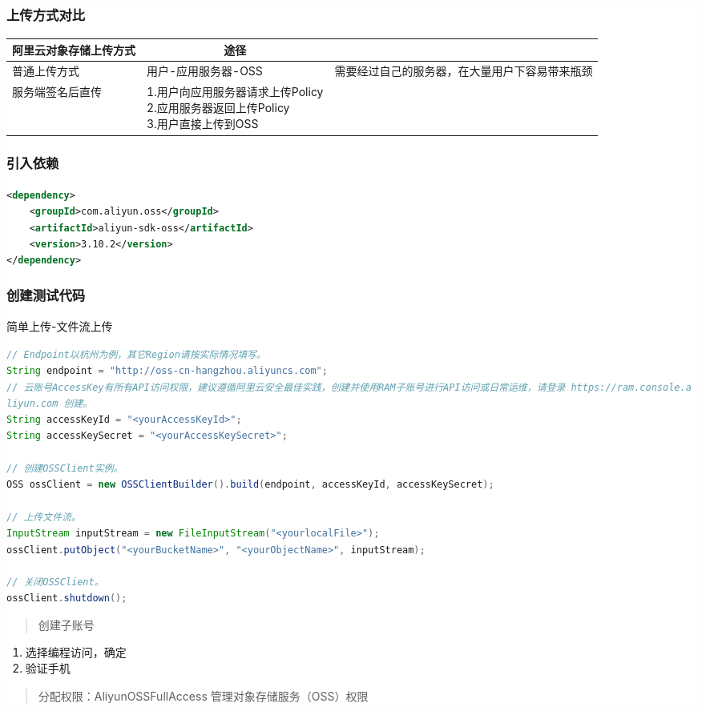 

### 上传方式对比

| 阿里云对象存储上传方式 | 途径                                                         |                                                |
| ---------------------- | ------------------------------------------------------------ | ---------------------------------------------- |
| 普通上传方式           | 用户-应用服务器-OSS                                          | 需要经过自己的服务器，在大量用户下容易带来瓶颈 |
| 服务端签名后直传       | 1.用户向应用服务器请求上传Policy<br />2.应用服务器返回上传Policy<br />3.用户直接上传到OSS |                                                |





### 引入依赖

~~~xml
<dependency>
    <groupId>com.aliyun.oss</groupId>
    <artifactId>aliyun-sdk-oss</artifactId>
    <version>3.10.2</version>
</dependency>
~~~



### 创建测试代码

简单上传-文件流上传

~~~java
// Endpoint以杭州为例，其它Region请按实际情况填写。
String endpoint = "http://oss-cn-hangzhou.aliyuncs.com";
// 云账号AccessKey有所有API访问权限，建议遵循阿里云安全最佳实践，创建并使用RAM子账号进行API访问或日常运维，请登录 https://ram.console.aliyun.com 创建。
String accessKeyId = "<yourAccessKeyId>";
String accessKeySecret = "<yourAccessKeySecret>";

// 创建OSSClient实例。
OSS ossClient = new OSSClientBuilder().build(endpoint, accessKeyId, accessKeySecret);

// 上传文件流。
InputStream inputStream = new FileInputStream("<yourlocalFile>");
ossClient.putObject("<yourBucketName>", "<yourObjectName>", inputStream);

// 关闭OSSClient。
ossClient.shutdown();
~~~



> 创建子账号

1. 选择编程访问，确定
2. 验证手机

> 分配权限：AliyunOSSFullAccess 管理对象存储服务（OSS）权限
